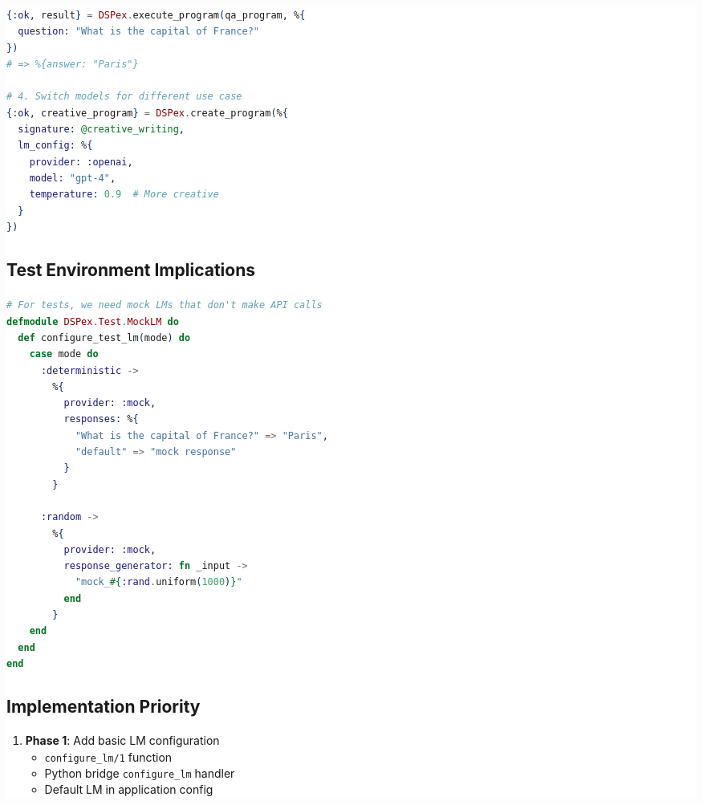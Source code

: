 ```elixir
{:ok, result} = DSPex.execute_program(qa_program, %{
  question: "What is the capital of France?"
})
# => %{answer: "Paris"}

# 4. Switch models for different use case
{:ok, creative_program} = DSPex.create_program(%{
  signature: @creative_writing,
  lm_config: %{
    provider: :openai,
    model: "gpt-4",
    temperature: 0.9  # More creative
  }
})
```

## Test Environment Implications

```elixir
# For tests, we need mock LMs that don't make API calls
defmodule DSPex.Test.MockLM do
  def configure_test_lm(mode) do
    case mode do
      :deterministic ->
        %{
          provider: :mock,
          responses: %{
            "What is the capital of France?" => "Paris",
            "default" => "mock response"
          }
        }
      
      :random ->
        %{
          provider: :mock,
          response_generator: fn _input -> 
            "mock_#{:rand.uniform(1000)}"
          end
        }
    end
  end
end
```

## Implementation Priority

1. **Phase 1**: Add basic LM configuration
   - `configure_lm/1` function
   - Python bridge `configure_lm` handler
   - Default LM in application config
